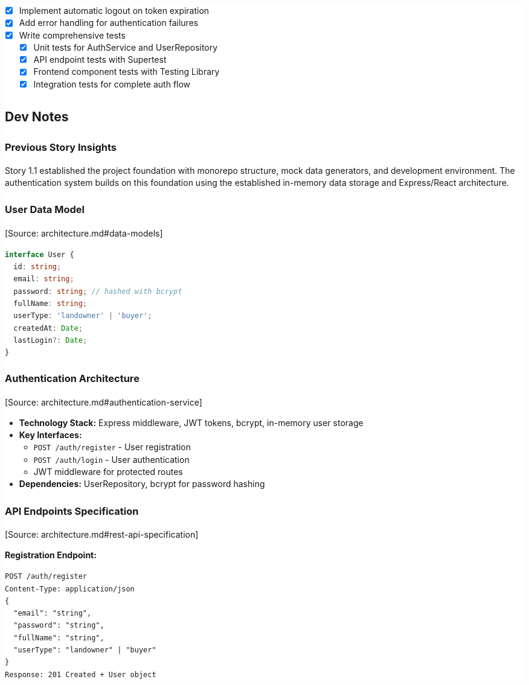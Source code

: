   - [x] Implement automatic logout on token expiration
  - [x] Add error handling for authentication failures
- [x] Write comprehensive tests
  - [x] Unit tests for AuthService and UserRepository
  - [x] API endpoint tests with Supertest
  - [x] Frontend component tests with Testing Library
  - [x] Integration tests for complete auth flow

## Dev Notes

### Previous Story Insights
Story 1.1 established the project foundation with monorepo structure, mock data generators, and development environment. The authentication system builds on this foundation using the established in-memory data storage and Express/React architecture.

### User Data Model
[Source: architecture.md#data-models]
```typescript
interface User {
  id: string;
  email: string;
  password: string; // hashed with bcrypt
  fullName: string;
  userType: 'landowner' | 'buyer';
  createdAt: Date;
  lastLogin?: Date;
}
```

### Authentication Architecture
[Source: architecture.md#authentication-service]
- **Technology Stack:** Express middleware, JWT tokens, bcrypt, in-memory user storage
- **Key Interfaces:** 
  - `POST /auth/register` - User registration
  - `POST /auth/login` - User authentication  
  - JWT middleware for protected routes
- **Dependencies:** UserRepository, bcrypt for password hashing

### API Endpoints Specification
[Source: architecture.md#rest-api-specification]

**Registration Endpoint:**
```
POST /auth/register
Content-Type: application/json
{
  "email": "string",
  "password": "string", 
  "fullName": "string",
  "userType": "landowner" | "buyer"
}
Response: 201 Created + User object
```
